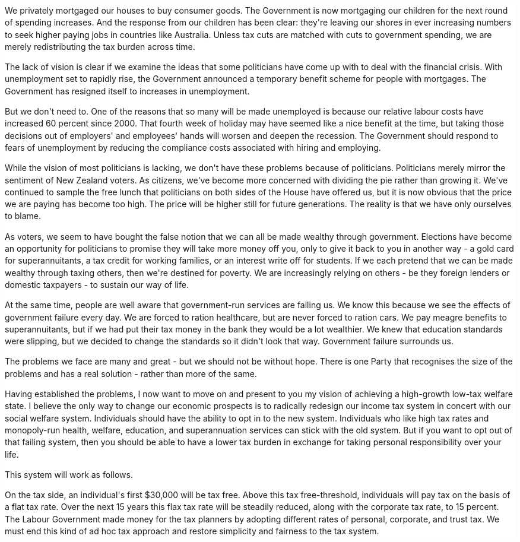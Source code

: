 We privately mortgaged our houses to buy consumer goods. The Government is now mortgaging our children for the next round of spending increases. And the response from our children has been clear: they're leaving our shores in ever increasing numbers to seek higher paying jobs in countries like Australia. Unless tax cuts are matched with cuts to government spending, we are merely redistributing the tax burden across time.

The lack of vision is clear if we examine the ideas that some politicians have come up with to deal with the financial crisis. With unemployment set to rapidly rise, the Government announced a temporary benefit scheme for people with mortgages. The Government has resigned itself to increases in unemployment.

But we don't need to. One of the reasons that so many will be made unemployed is because our relative labour costs have increased 60 percent since 2000. That fourth week of holiday may have seemed like a nice benefit at the time, but taking those decisions out of employers' and employees' hands will worsen and deepen the recession. The Government should respond to fears of unemployment by reducing the compliance costs associated with hiring and employing.

While the vision of most politicians is lacking, we don't have these problems because of politicians. Politicians merely mirror the sentiment of New Zealand voters. As citizens, we've become more concerned with dividing the pie rather than growing it. We've continued to sample the free lunch that politicians on both sides of the House have offered us, but it is now obvious that the price we are paying has become too high. The price will be higher still for future generations. The reality is that we have only ourselves to blame.

As voters, we seem to have bought the false notion that we can all be made wealthy through government. Elections have become an opportunity for politicians to promise they will take more money off you, only to give it back to you in another way - a gold card for superannuitants, a tax credit for working families, or an interest write off for students. If we each pretend that we can be made wealthy through taxing others, then we're destined for poverty. We are increasingly relying on others - be they foreign lenders or domestic taxpayers - to sustain our way of life.

At the same time, people are well aware that government-run services are failing us. We know this because we see the effects of government failure every day. We are forced to ration healthcare, but are never forced to ration cars. We pay meagre benefits to superannuitants, but if we had put their tax money in the bank they would be a lot wealthier. We knew that education standards were slipping, but we decided to change the standards so it didn't look that way. Government failure surrounds us.

The problems we face are many and great - but we should not be without hope. There is one Party that recognises the size of the problems and has a real solution - rather than more of the same.

Having established the problems, I now want to move on and present to you my vision of achieving a high-growth low-tax welfare state. I believe the only way to change our economic prospects is to radically redesign our income tax system in concert with our social welfare system. Individuals should have the ability to opt in to the new system. Individuals who like high tax rates and monopoly-run health, welfare, education, and superannuation services can stick with the old system. But if you want to opt out of that failing system, then you should be able to have a lower tax burden in exchange for taking personal responsibility over your life.

This system will work as follows.

On the tax side, an individual's first $30,000 will be tax free. Above this tax free-threshold, individuals will pay tax on the basis of a flat tax rate. Over the next 15 years this flax tax rate will be steadily reduced, along with the corporate tax rate, to 15 percent. The Labour Government made money for the tax planners by adopting different rates of personal, corporate, and trust tax. We must end this kind of ad hoc tax approach and restore simplicity and fairness to the tax system.
